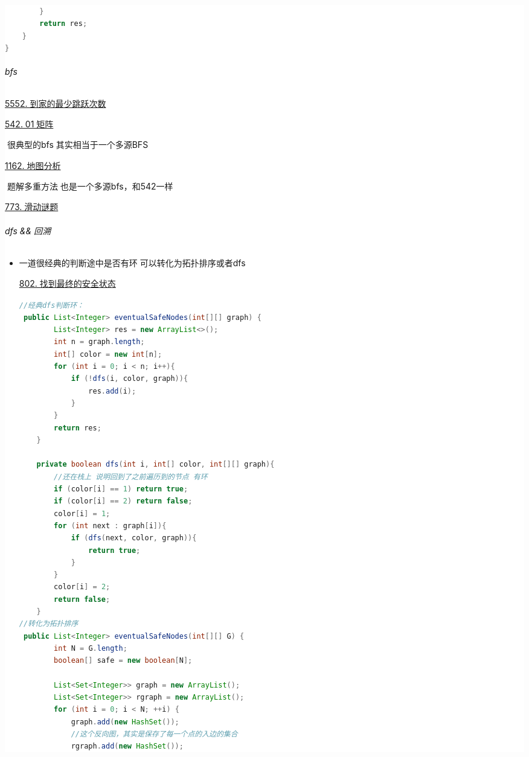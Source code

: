 ```java
        }
        return res;
    }
}
```





 

###### bfs

[5552. 到家的最少跳跃次数](https://leetcode-cn.com/problems/minimum-jumps-to-reach-home/)

[542. 01 矩阵](https://leetcode-cn.com/problems/01-matrix/)

​	很典型的bfs   其实相当于一个多源BFS

[1162. 地图分析](https://leetcode-cn.com/problems/as-far-from-land-as-possible/)

​	题解多重方法  也是一个多源bfs，和542一样

[773. 滑动谜题](https://leetcode-cn.com/problems/sliding-puzzle/)

###### dfs && 回溯

- 一道很经典的判断途中是否有环  可以转化为拓扑排序或者dfs

  [802. 找到最终的安全状态](https://leetcode-cn.com/problems/find-eventual-safe-states/)

  ```java
  //经典dfs判断环：
   public List<Integer> eventualSafeNodes(int[][] graph) {
          List<Integer> res = new ArrayList<>();
          int n = graph.length;
          int[] color = new int[n];
          for (int i = 0; i < n; i++){
              if (!dfs(i, color, graph)){
                  res.add(i);
              }
          }
          return res;
      }
  
      private boolean dfs(int i, int[] color, int[][] graph){
          //还在栈上 说明回到了之前遍历到的节点 有环
          if (color[i] == 1) return true;
          if (color[i] == 2) return false;
          color[i] = 1;
          for (int next : graph[i]){
              if (dfs(next, color, graph)){
                  return true;
              }
          }
          color[i] = 2;
          return false;
      }
  //转化为拓扑排序
   public List<Integer> eventualSafeNodes(int[][] G) {
          int N = G.length;
          boolean[] safe = new boolean[N];
  
          List<Set<Integer>> graph = new ArrayList();
          List<Set<Integer>> rgraph = new ArrayList();
          for (int i = 0; i < N; ++i) {
              graph.add(new HashSet());
              //这个反向图，其实是保存了每一个点的入边的集合
              rgraph.add(new HashSet());
  ```